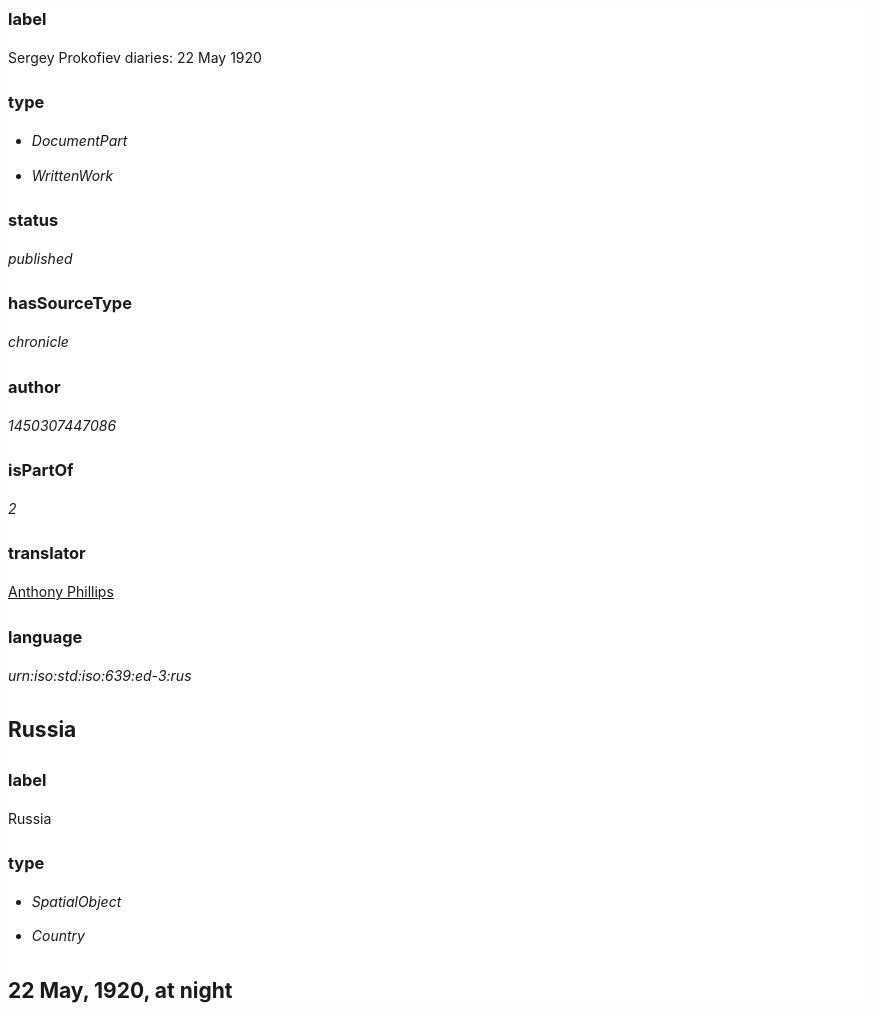 ### label


Sergey Prokofiev diaries: 22 May 1920

### type

 - *DocumentPart*

 - *WrittenWork*

### status


*published*

### hasSourceType


*chronicle*

### author


*1450307447086*

### isPartOf


*2*

### translator


[Anthony Phillips](#Anthony-Phillips)

### language


*urn:iso:std:iso:639:ed-3:rus*

## Russia

### label


Russia

### type

 - *SpatialObject*

 - *Country*

## 22 May, 1920, at night
